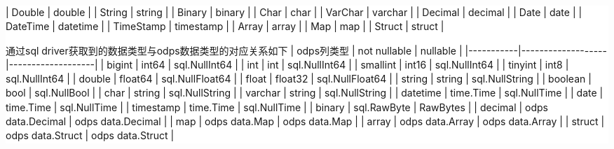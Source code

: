 | Double      | double      |
| String      | string      |
| Binary      | binary      |
| Char        | char        |
| VarChar     | varchar     |
| Decimal     | decimal     |
| Date        | date        |
| DateTime    | datetime    |
| TimeStamp   | timestamp   |
| Array       | array       |
| Map         | map         |
| Struct      | struct      |

通过sql driver获取到的数据类型与odps数据类型的对应关系如下
| odps列类型 | not nullable      | nullable          |
|-----------|-------------------|-------------------|
| bigint    | int64             | sql.NullInt64     |
| int       | int               | sql.NullInt64     |
| smallint  | int16             | sql.NullInt64     |
| tinyint   | int8              | sql.NullInt64     |
| double    | float64           | sql.NullFloat64   |
| float     | float32           | sql.NullFloat64   |
| string    | string            | sql.NullString    |
| boolean   | bool              | sql.NullBool      |
| char      | string            | sql.NullString    |
| varchar   | string            | sql.NullString    |
| datetime  | time.Time         | sql.NullTime      |
| date      | time.Time         | sql.NullTime      |
| timestamp | time.Time         | sql.NullTime      |
| binary    | sql.RawByte       | RawBytes          |
| decimal   | odps data.Decimal | odps data.Decimal |
| map       | odps data.Map     | odps data.Map     |
| array     | odps data.Array   | odps data.Array   |
| struct    | odps data.Struct  | odps data.Struct  |
